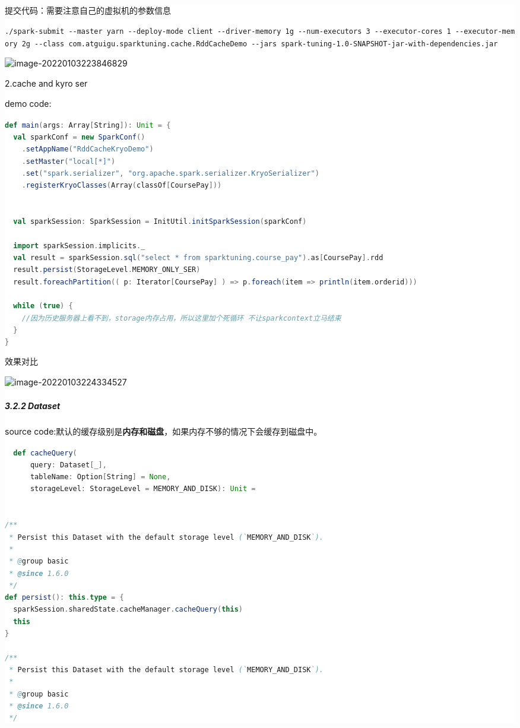 提交代码：需要注意自己的虚拟机的参数信息

```shell
./spark-submit --master yarn --deploy-mode client --driver-memory 1g --num-executors 3 --executor-cores 1 --executor-memory 2g --class com.atguigu.sparktuning.cache.RddCacheDemo --jars spark-tuning-1.0-SNAPSHOT-jar-with-dependencies.jar
```

![image-20220103223846829](https://gitee.com/code1997/blog-image/raw/master/bigdata/image-20220103223846829.png)

2.cache and kyro ser

demo code:

```scala
def main(args: Array[String]): Unit = {
  val sparkConf = new SparkConf()
    .setAppName("RddCacheKryoDemo")
    .setMaster("local[*]")
    .set("spark.serializer", "org.apache.spark.serializer.KryoSerializer")
    .registerKryoClasses(Array(classOf[CoursePay]))


  val sparkSession: SparkSession = InitUtil.initSparkSession(sparkConf)

  import sparkSession.implicits._
  val result = sparkSession.sql("select * from sparktuning.course_pay").as[CoursePay].rdd
  result.persist(StorageLevel.MEMORY_ONLY_SER)
  result.foreachPartition(( p: Iterator[CoursePay] ) => p.foreach(item => println(item.orderid)))

  while (true) {
    //因为历史服务器上看不到，storage内存占用，所以这里加个死循环 不让sparkcontext立马结束
  }
}
```

效果对比

![image-20220103224334527](https://gitee.com/code1997/blog-image/raw/master/bigdata/image-20220103224334527.png)

##### 3.2.2 Dataset

source code:默认的缓存级别是**内存和磁盘**，如果内存不够的情况下会缓存到磁盘中。

```scala
  def cacheQuery(
      query: Dataset[_],
      tableName: Option[String] = None,
      storageLevel: StorageLevel = MEMORY_AND_DISK): Unit = 


/**
 * Persist this Dataset with the default storage level (`MEMORY_AND_DISK`).
 *
 * @group basic
 * @since 1.6.0
 */
def persist(): this.type = {
  sparkSession.sharedState.cacheManager.cacheQuery(this)
  this
}

/**
 * Persist this Dataset with the default storage level (`MEMORY_AND_DISK`).
 *
 * @group basic
 * @since 1.6.0
 */
```